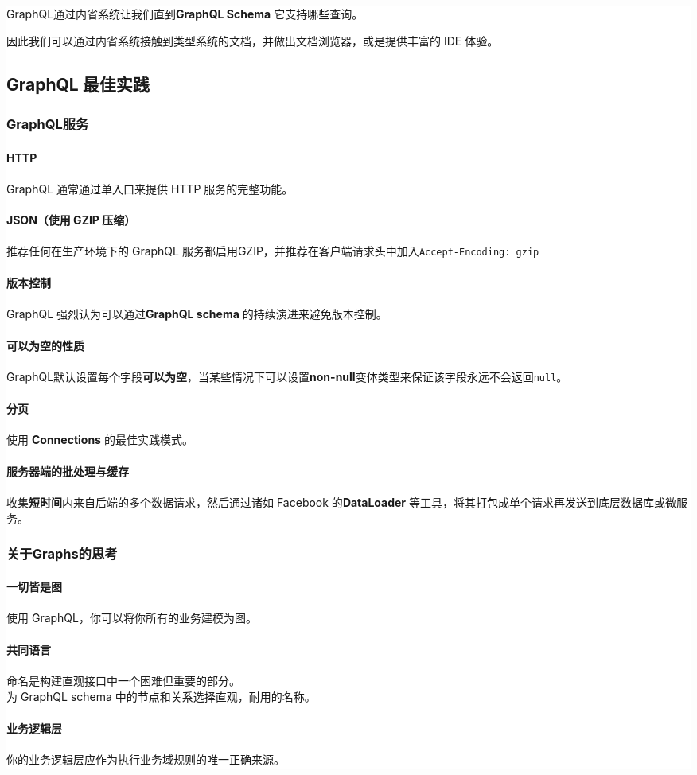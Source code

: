 GraphQL通过内省系统让我们直到**GraphQL Schema** 它支持哪些查询。

因此我们可以通过内省系统接触到类型系统的文档，并做出文档浏览器，或是提供丰富的 IDE 体验。

## GraphQL 最佳实践

### GraphQL服务

#### HTTP
GraphQL 通常通过单入口来提供 HTTP 服务的完整功能。

#### JSON（使用 GZIP 压缩）

推荐任何在生产环境下的 GraphQL 服务都启用GZIP，并推荐在客户端请求头中加入`Accept-Encoding: gzip`

#### 版本控制

GraphQL 强烈认为可以通过**GraphQL schema** 的持续演进来避免版本控制。

#### 可以为空的性质

GraphQL默认设置每个字段**可以为空**，当某些情况下可以设置**non-null**变体类型来保证该字段永远不会返回`null`。

#### 分页 

使用 **Connections** 的最佳实践模式。

#### 服务器端的批处理与缓存

收集**短时间**内来自后端的多个数据请求，然后通过诸如 Facebook 的**DataLoader** 等工具，将其打包成单个请求再发送到底层数据库或微服务。

### 关于Graphs的思考

#### 一切皆是图 

使用 GraphQL，你可以将你所有的业务建模为图。

#### 共同语言

命名是构建直观接口中一个困难但重要的部分。  
为 GraphQL schema 中的节点和关系选择直观，耐用的名称。

#### 业务逻辑层  

你的业务逻辑层应作为执行业务域规则的唯一正确来源。
